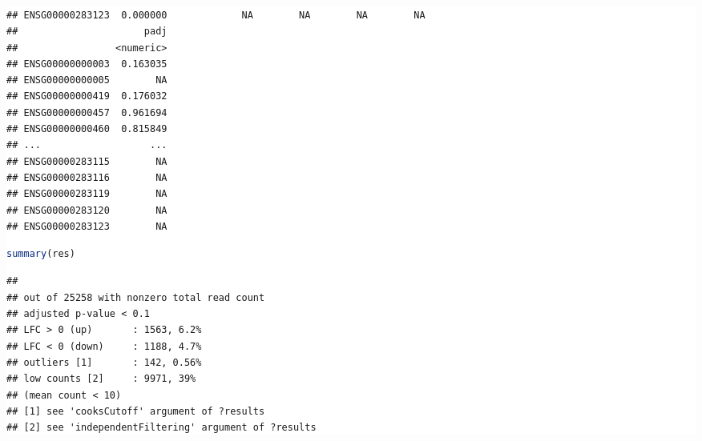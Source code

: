     ## ENSG00000283123  0.000000             NA        NA        NA        NA
    ##                      padj
    ##                 <numeric>
    ## ENSG00000000003  0.163035
    ## ENSG00000000005        NA
    ## ENSG00000000419  0.176032
    ## ENSG00000000457  0.961694
    ## ENSG00000000460  0.815849
    ## ...                   ...
    ## ENSG00000283115        NA
    ## ENSG00000283116        NA
    ## ENSG00000283119        NA
    ## ENSG00000283120        NA
    ## ENSG00000283123        NA

``` r
summary(res)
```

    ## 
    ## out of 25258 with nonzero total read count
    ## adjusted p-value < 0.1
    ## LFC > 0 (up)       : 1563, 6.2%
    ## LFC < 0 (down)     : 1188, 4.7%
    ## outliers [1]       : 142, 0.56%
    ## low counts [2]     : 9971, 39%
    ## (mean count < 10)
    ## [1] see 'cooksCutoff' argument of ?results
    ## [2] see 'independentFiltering' argument of ?results
